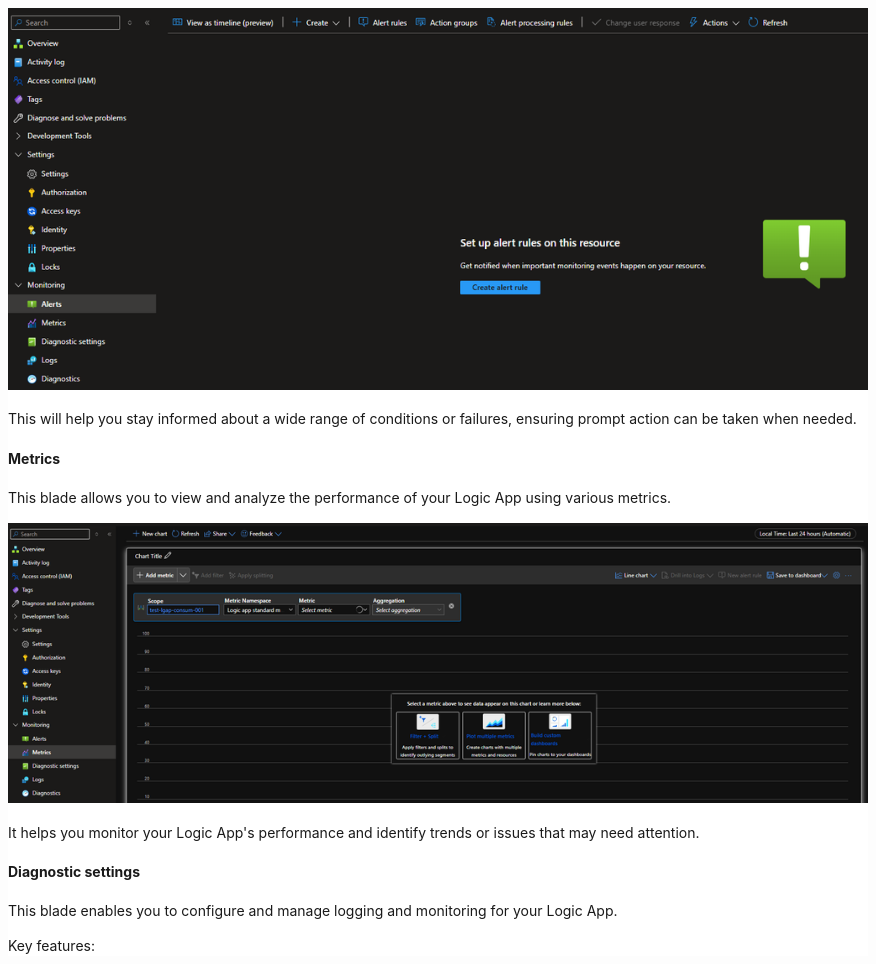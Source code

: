 <img src="/assets/logicapp-24.png" alt="LogicApp">

This will help you stay informed about a wide range of conditions or failures, ensuring prompt action can be taken when needed.

#### Metrics

This blade allows you to view and analyze the performance of your Logic App using various metrics.

<img src="/assets/logicapp-25.png" alt="LogicApp">

It helps you monitor your Logic App's performance and identify trends or issues that may need attention.

#### Diagnostic settings

This blade enables you to configure and manage logging and monitoring for your Logic App.

Key features:
